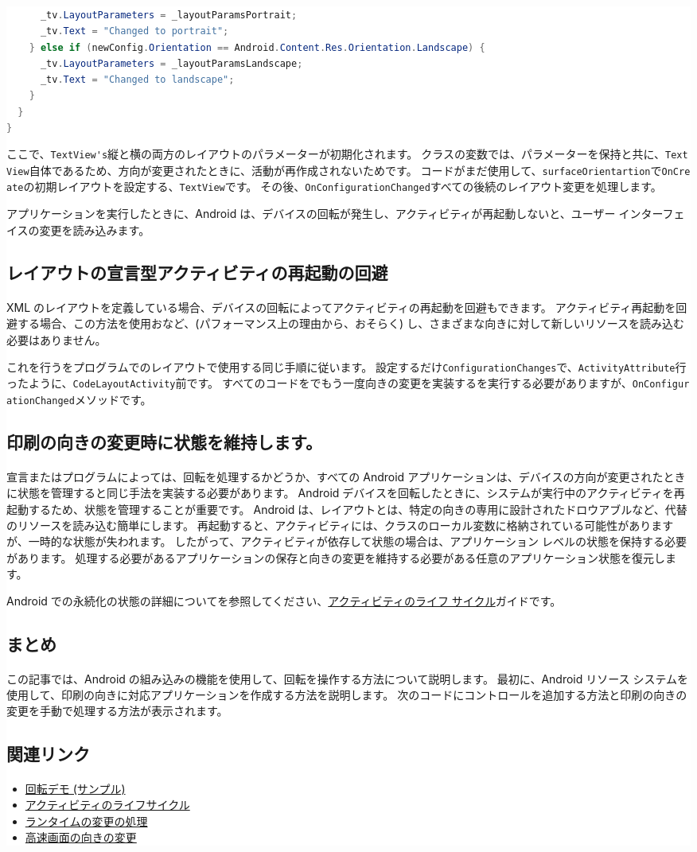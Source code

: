 ```csharp
      _tv.LayoutParameters = _layoutParamsPortrait;
      _tv.Text = "Changed to portrait";
    } else if (newConfig.Orientation == Android.Content.Res.Orientation.Landscape) {
      _tv.LayoutParameters = _layoutParamsLandscape;
      _tv.Text = "Changed to landscape";
    }
  }
}
```

ここで、`TextView's`縦と横の両方のレイアウトのパラメーターが初期化されます。 クラスの変数では、パラメーターを保持と共に、`TextView`自体であるため、方向が変更されたときに、活動が再作成されないためです。 コードがまだ使用して、`surfaceOrientartion`で`OnCreate`の初期レイアウトを設定する、`TextView`です。 その後、`OnConfigurationChanged`すべての後続のレイアウト変更を処理します。

アプリケーションを実行したときに、Android は、デバイスの回転が発生し、アクティビティが再起動しないと、ユーザー インターフェイスの変更を読み込みます。

<a name="Preventing_Activity_Restart_for_Declarative_Layouts" />

## <a name="preventing-activity-restart-for-declarative-layouts"></a>レイアウトの宣言型アクティビティの再起動の回避

XML のレイアウトを定義している場合、デバイスの回転によってアクティビティの再起動を回避もできます。 アクティビティ再起動を回避する場合、この方法を使用おなど、(パフォーマンス上の理由から、おそらく) し、さまざまな向きに対して新しいリソースを読み込む必要はありません。

これを行うをプログラムでのレイアウトで使用する同じ手順に従います。 設定するだけ`ConfigurationChanges`で、`ActivityAttribute`行ったように、`CodeLayoutActivity`前です。 すべてのコードをでもう一度向きの変更を実装するを実行する必要がありますが、`OnConfigurationChanged`メソッドです。

<a name="Maintaining_State_During_Orientation_Changes" />

## <a name="maintaining-state-during-orientation-changes"></a>印刷の向きの変更時に状態を維持します。

宣言またはプログラムによっては、回転を処理するかどうか、すべての Android アプリケーションは、デバイスの方向が変更されたときに状態を管理すると同じ手法を実装する必要があります。 Android デバイスを回転したときに、システムが実行中のアクティビティを再起動するため、状態を管理することが重要です。 Android は、レイアウトとは、特定の向きの専用に設計されたドロウアブルなど、代替のリソースを読み込む簡単にします。 再起動すると、アクティビティには、クラスのローカル変数に格納されている可能性がありますが、一時的な状態が失われます。 したがって、アクティビティが依存して状態の場合は、アプリケーション レベルの状態を保持する必要があります。 処理する必要があるアプリケーションの保存と向きの変更を維持する必要がある任意のアプリケーション状態を復元します。

Android での永続化の状態の詳細についてを参照してください、[アクティビティのライフ サイクル](~/android/app-fundamentals/activity-lifecycle/index.md)ガイドです。

<a name="Summary" />

## <a name="summary"></a>まとめ

この記事では、Android の組み込みの機能を使用して、回転を操作する方法について説明します。 最初に、Android リソース システムを使用して、印刷の向きに対応アプリケーションを作成する方法を説明します。 次のコードにコントロールを追加する方法と印刷の向きの変更を手動で処理する方法が表示されます。



## <a name="related-links"></a>関連リンク

- [回転デモ (サンプル)](https://developer.xamarin.com/samples/monodroid/ApplicationFundamentals/RotationDemo/)
- [アクティビティのライフサイクル](~/android/app-fundamentals/activity-lifecycle/index.md)
- [ランタイムの変更の処理](http://developer.android.com/guide/topics/resources/runtime-changes.html)
- [高速画面の向きの変更](http://android-developers.blogspot.com/2009/02/faster-screen-orientation-change.html)
